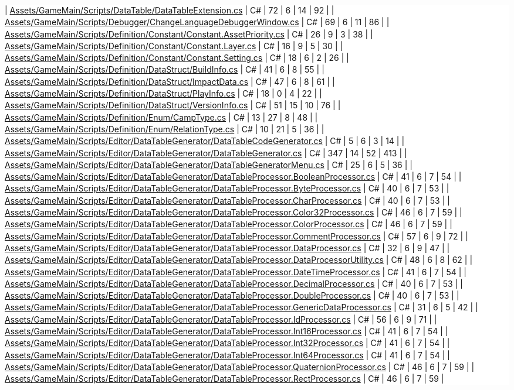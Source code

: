 | [Assets/GameMain/Scripts/DataTable/DataTableExtension.cs](/Assets/GameMain/Scripts/DataTable/DataTableExtension.cs) | C# | 72 | 6 | 14 | 92 |
| [Assets/GameMain/Scripts/Debugger/ChangeLanguageDebuggerWindow.cs](/Assets/GameMain/Scripts/Debugger/ChangeLanguageDebuggerWindow.cs) | C# | 69 | 6 | 11 | 86 |
| [Assets/GameMain/Scripts/Definition/Constant/Constant.AssetPriority.cs](/Assets/GameMain/Scripts/Definition/Constant/Constant.AssetPriority.cs) | C# | 26 | 9 | 3 | 38 |
| [Assets/GameMain/Scripts/Definition/Constant/Constant.Layer.cs](/Assets/GameMain/Scripts/Definition/Constant/Constant.Layer.cs) | C# | 16 | 9 | 5 | 30 |
| [Assets/GameMain/Scripts/Definition/Constant/Constant.Setting.cs](/Assets/GameMain/Scripts/Definition/Constant/Constant.Setting.cs) | C# | 18 | 6 | 2 | 26 |
| [Assets/GameMain/Scripts/Definition/DataStruct/BuildInfo.cs](/Assets/GameMain/Scripts/Definition/DataStruct/BuildInfo.cs) | C# | 41 | 6 | 8 | 55 |
| [Assets/GameMain/Scripts/Definition/DataStruct/ImpactData.cs](/Assets/GameMain/Scripts/Definition/DataStruct/ImpactData.cs) | C# | 47 | 6 | 8 | 61 |
| [Assets/GameMain/Scripts/Definition/DataStruct/PlayInfo.cs](/Assets/GameMain/Scripts/Definition/DataStruct/PlayInfo.cs) | C# | 18 | 0 | 4 | 22 |
| [Assets/GameMain/Scripts/Definition/DataStruct/VersionInfo.cs](/Assets/GameMain/Scripts/Definition/DataStruct/VersionInfo.cs) | C# | 51 | 15 | 10 | 76 |
| [Assets/GameMain/Scripts/Definition/Enum/CampType.cs](/Assets/GameMain/Scripts/Definition/Enum/CampType.cs) | C# | 13 | 27 | 8 | 48 |
| [Assets/GameMain/Scripts/Definition/Enum/RelationType.cs](/Assets/GameMain/Scripts/Definition/Enum/RelationType.cs) | C# | 10 | 21 | 5 | 36 |
| [Assets/GameMain/Scripts/Editor/DataTableGenerator/DataTableCodeGenerator.cs](/Assets/GameMain/Scripts/Editor/DataTableGenerator/DataTableCodeGenerator.cs) | C# | 5 | 6 | 3 | 14 |
| [Assets/GameMain/Scripts/Editor/DataTableGenerator/DataTableGenerator.cs](/Assets/GameMain/Scripts/Editor/DataTableGenerator/DataTableGenerator.cs) | C# | 347 | 14 | 52 | 413 |
| [Assets/GameMain/Scripts/Editor/DataTableGenerator/DataTableGeneratorMenu.cs](/Assets/GameMain/Scripts/Editor/DataTableGenerator/DataTableGeneratorMenu.cs) | C# | 25 | 6 | 5 | 36 |
| [Assets/GameMain/Scripts/Editor/DataTableGenerator/DataTableProcessor.BooleanProcessor.cs](/Assets/GameMain/Scripts/Editor/DataTableGenerator/DataTableProcessor.BooleanProcessor.cs) | C# | 41 | 6 | 7 | 54 |
| [Assets/GameMain/Scripts/Editor/DataTableGenerator/DataTableProcessor.ByteProcessor.cs](/Assets/GameMain/Scripts/Editor/DataTableGenerator/DataTableProcessor.ByteProcessor.cs) | C# | 40 | 6 | 7 | 53 |
| [Assets/GameMain/Scripts/Editor/DataTableGenerator/DataTableProcessor.CharProcessor.cs](/Assets/GameMain/Scripts/Editor/DataTableGenerator/DataTableProcessor.CharProcessor.cs) | C# | 40 | 6 | 7 | 53 |
| [Assets/GameMain/Scripts/Editor/DataTableGenerator/DataTableProcessor.Color32Processor.cs](/Assets/GameMain/Scripts/Editor/DataTableGenerator/DataTableProcessor.Color32Processor.cs) | C# | 46 | 6 | 7 | 59 |
| [Assets/GameMain/Scripts/Editor/DataTableGenerator/DataTableProcessor.ColorProcessor.cs](/Assets/GameMain/Scripts/Editor/DataTableGenerator/DataTableProcessor.ColorProcessor.cs) | C# | 46 | 6 | 7 | 59 |
| [Assets/GameMain/Scripts/Editor/DataTableGenerator/DataTableProcessor.CommentProcessor.cs](/Assets/GameMain/Scripts/Editor/DataTableGenerator/DataTableProcessor.CommentProcessor.cs) | C# | 57 | 6 | 9 | 72 |
| [Assets/GameMain/Scripts/Editor/DataTableGenerator/DataTableProcessor.DataProcessor.cs](/Assets/GameMain/Scripts/Editor/DataTableGenerator/DataTableProcessor.DataProcessor.cs) | C# | 32 | 6 | 9 | 47 |
| [Assets/GameMain/Scripts/Editor/DataTableGenerator/DataTableProcessor.DataProcessorUtility.cs](/Assets/GameMain/Scripts/Editor/DataTableGenerator/DataTableProcessor.DataProcessorUtility.cs) | C# | 48 | 6 | 8 | 62 |
| [Assets/GameMain/Scripts/Editor/DataTableGenerator/DataTableProcessor.DateTimeProcessor.cs](/Assets/GameMain/Scripts/Editor/DataTableGenerator/DataTableProcessor.DateTimeProcessor.cs) | C# | 41 | 6 | 7 | 54 |
| [Assets/GameMain/Scripts/Editor/DataTableGenerator/DataTableProcessor.DecimalProcessor.cs](/Assets/GameMain/Scripts/Editor/DataTableGenerator/DataTableProcessor.DecimalProcessor.cs) | C# | 40 | 6 | 7 | 53 |
| [Assets/GameMain/Scripts/Editor/DataTableGenerator/DataTableProcessor.DoubleProcessor.cs](/Assets/GameMain/Scripts/Editor/DataTableGenerator/DataTableProcessor.DoubleProcessor.cs) | C# | 40 | 6 | 7 | 53 |
| [Assets/GameMain/Scripts/Editor/DataTableGenerator/DataTableProcessor.GenericDataProcessor.cs](/Assets/GameMain/Scripts/Editor/DataTableGenerator/DataTableProcessor.GenericDataProcessor.cs) | C# | 31 | 6 | 5 | 42 |
| [Assets/GameMain/Scripts/Editor/DataTableGenerator/DataTableProcessor.IdProcessor.cs](/Assets/GameMain/Scripts/Editor/DataTableGenerator/DataTableProcessor.IdProcessor.cs) | C# | 56 | 6 | 9 | 71 |
| [Assets/GameMain/Scripts/Editor/DataTableGenerator/DataTableProcessor.Int16Processor.cs](/Assets/GameMain/Scripts/Editor/DataTableGenerator/DataTableProcessor.Int16Processor.cs) | C# | 41 | 6 | 7 | 54 |
| [Assets/GameMain/Scripts/Editor/DataTableGenerator/DataTableProcessor.Int32Processor.cs](/Assets/GameMain/Scripts/Editor/DataTableGenerator/DataTableProcessor.Int32Processor.cs) | C# | 41 | 6 | 7 | 54 |
| [Assets/GameMain/Scripts/Editor/DataTableGenerator/DataTableProcessor.Int64Processor.cs](/Assets/GameMain/Scripts/Editor/DataTableGenerator/DataTableProcessor.Int64Processor.cs) | C# | 41 | 6 | 7 | 54 |
| [Assets/GameMain/Scripts/Editor/DataTableGenerator/DataTableProcessor.QuaternionProcessor.cs](/Assets/GameMain/Scripts/Editor/DataTableGenerator/DataTableProcessor.QuaternionProcessor.cs) | C# | 46 | 6 | 7 | 59 |
| [Assets/GameMain/Scripts/Editor/DataTableGenerator/DataTableProcessor.RectProcessor.cs](/Assets/GameMain/Scripts/Editor/DataTableGenerator/DataTableProcessor.RectProcessor.cs) | C# | 46 | 6 | 7 | 59 |